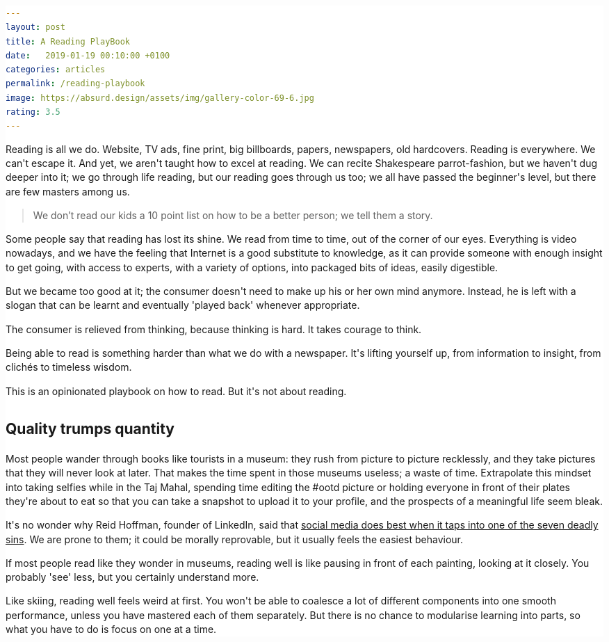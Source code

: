 ```yaml
---
layout: post
title: A Reading PlayBook
date:   2019-01-19 00:10:00 +0100
categories: articles
permalink: /reading-playbook
image: https://absurd.design/assets/img/gallery-color-69-6.jpg
rating: 3.5
---
```

Reading is all we do. Website, TV ads, fine print, big billboards, papers, newspapers, old hardcovers. Reading is everywhere. We can't escape it. And yet, we aren't taught how to excel at reading. We can recite Shakespeare parrot-fashion, but we haven't dug deeper into it; we go through life reading, but our reading goes through us too; we all have passed the beginner's level, but there are few masters among us.

> We don’t read our kids a 10 point list on how to be a better person; we tell them a story.

Some people say that reading has lost its shine. We read from time to time, out of the corner of our eyes. Everything is video nowadays, and we have the feeling that Internet is a good substitute to knowledge, as it can provide someone with enough insight to get going, with access to experts, with a variety of options, into packaged bits of ideas, easily digestible.

But we became too good at it; the consumer doesn't need to make up his or her own mind anymore. Instead, he is left with a slogan that can be learnt and eventually 'played back' whenever appropriate.

The consumer is relieved from thinking, because thinking is hard. It takes courage to think.

Being able to read is something harder than what we do with a newspaper. It's lifting yourself up, from information to insight, from clichés to timeless wisdom.

This is an opinionated playbook on how to read. But it's not about reading.

## Quality trumps quantity

Most people wander through books like tourists in a museum: they rush from picture to picture recklessly, and they take pictures that they will never look at later. That makes the time spent in those museums useless; a waste of time. Extrapolate this mindset into taking selfies while in the Taj Mahal, spending time editing the #ootd picture or holding everyone in front of their plates they're about to eat so that you can take a snapshot to upload it to your profile, and the prospects of a meaningful life seem bleak.

It's no wonder why Reid Hoffman, founder of LinkedIn, said that [social media does best when it taps into one of the seven deadly sins](https://www.wsj.com/articles/SB10001424052702303657404576363452101709880). We are prone to them; it could be morally reprovable, but it usually feels the easiest behaviour.

If most people read like they wonder in museums, reading well is like pausing in front of each painting, looking at it closely. You probably 'see' less, but you certainly understand more.

Like skiing, reading well feels weird at first. You won't be able to coalesce a lot of different components into one smooth performance, unless you have mastered each of them separately. But there is no chance to modularise learning into parts, so what you have to do is focus on one at a time.
